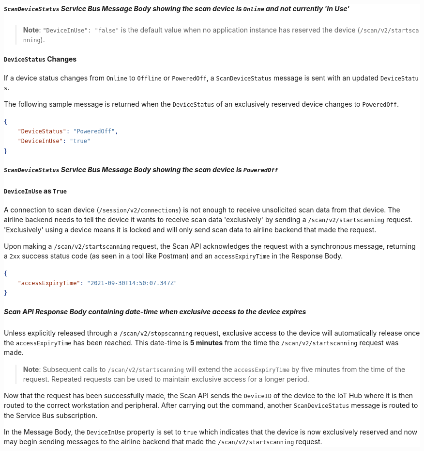 ##### `ScanDeviceStatus` Service Bus Message Body showing the scan device is `Online` and not currently 'In Use'

> **Note**: `"DeviceInUse": "false"` is the default value when no application instance has reserved the device (`/scan/v2/startscanning`).

#### `DeviceStatus` Changes

If a device status changes from `Online` to `Offline` or `PoweredOff`, a `ScanDeviceStatus` message is sent with an updated `DeviceStatus`.

The following sample message is returned when the `DeviceStatus` of an exclusively reserved device changes to `PoweredOff`.

```json
{
    "DeviceStatus": "PoweredOff",
    "DeviceInUse": "true"
}
```

##### `ScanDeviceStatus` Service Bus Message Body showing the scan device is `PoweredOff`

#### `DeviceInUse` as `True`

A connection to scan device (`/session/v2/connections`) is not enough to receive unsolicited scan data from that device. The airline backend needs to tell the device it wants to receive scan data 'exclusively' by sending a `/scan/v2/startscanning` request. 'Exclusively' using a device means it is locked and will only send scan data to airline backend that made the request.

Upon making a `/scan/v2/startscanning` request, the Scan API acknowledges the request with a synchronous message, returning a `2xx` success status code (as seen in a tool like Postman) and an `accessExpiryTime` in the Response Body.

```json
{
    "accessExpiryTime": "2021-09-30T14:50:07.347Z"
}
```

##### Scan API Response Body containing date-time when exclusive access to the device expires

Unless explicitly released through a `/scan/v2/stopscanning` request, exclusive access to the device will automatically release once the `accessExpiryTime` has been reached. This date-time is **5 minutes** from the time the `/scan/v2/startscanning` request was made.

> **Note**: Subsequent calls to `/scan/v2/startscanning` will extend the `accessExpiryTime` by five minutes from the time of the request. Repeated requests can be used to maintain exclusive access for a longer period.

Now that the request has been successfully made, the Scan API sends the `DeviceID` of the device to the IoT Hub where it is then routed to the correct workstation and peripheral. After carrying out the command, another `ScanDeviceStatus` message is routed to the Service Bus subscription.

In the Message Body, the `DeviceInUse` property is set to `true` which indicates that the device is now exclusively reserved and now may begin sending messages to the airline backend that made the `/scan/v2/startscanning` request.
